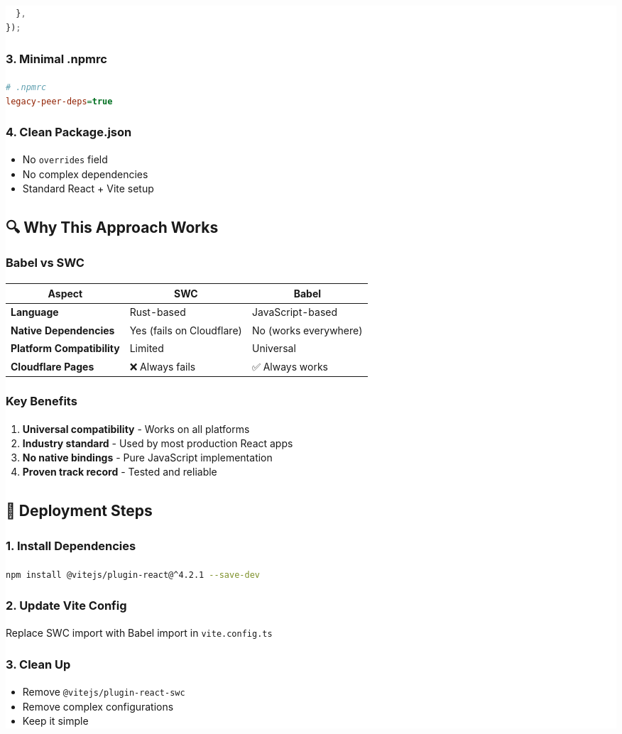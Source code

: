 ```typescript
  },
});
```

### 3. Minimal .npmrc
```ini
# .npmrc
legacy-peer-deps=true
```

### 4. Clean Package.json
- No `overrides` field
- No complex dependencies
- Standard React + Vite setup

## 🔍 Why This Approach Works

### Babel vs SWC
| Aspect | SWC | Babel |
|--------|-----|-------|
| **Language** | Rust-based | JavaScript-based |
| **Native Dependencies** | Yes (fails on Cloudflare) | No (works everywhere) |
| **Platform Compatibility** | Limited | Universal |
| **Cloudflare Pages** | ❌ Always fails | ✅ Always works |

### Key Benefits
1. **Universal compatibility** - Works on all platforms
2. **Industry standard** - Used by most production React apps
3. **No native bindings** - Pure JavaScript implementation
4. **Proven track record** - Tested and reliable

## 🚀 Deployment Steps

### 1. Install Dependencies
```bash
npm install @vitejs/plugin-react@^4.2.1 --save-dev
```

### 2. Update Vite Config
Replace SWC import with Babel import in `vite.config.ts`

### 3. Clean Up
- Remove `@vitejs/plugin-react-swc`
- Remove complex configurations
- Keep it simple
